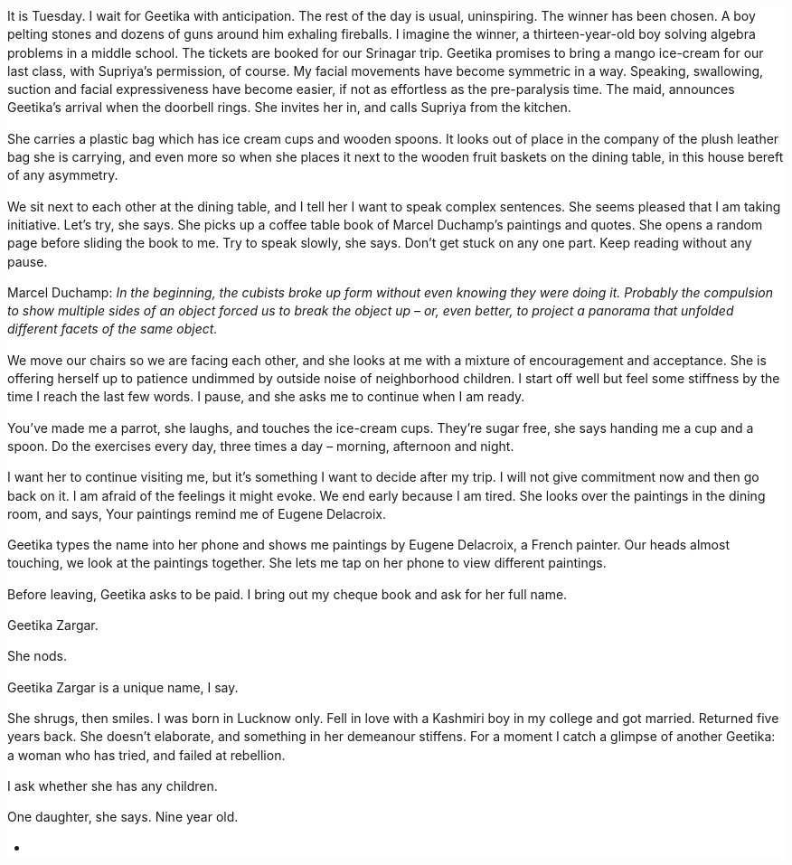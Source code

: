 It is Tuesday. I wait for Geetika with anticipation. The rest of the day is usual, uninspiring. The winner has been chosen. A boy pelting stones and dozens of guns around him exhaling fireballs. I imagine the winner, a thirteen-year-old boy solving algebra problems in a middle school. The tickets are booked for our Srinagar trip. Geetika promises to bring a mango ice-cream for our last class, with Supriya’s permission, of course. My facial movements have become symmetric in a way. Speaking, swallowing, suction and facial expressiveness have become easier, if not as effortless as the pre-paralysis time. The maid, announces Geetika’s arrival when the doorbell rings. She invites her in, and calls Supriya from the kitchen.

She carries a plastic bag which has ice cream cups and wooden spoons. It looks out of place in the company of the plush leather bag she is carrying, and even more so when she places it next to the wooden fruit baskets on the dining table, in this house bereft of any asymmetry.

We sit next to each other at the dining table, and I tell her I want to speak complex sentences. She seems pleased that I am taking initiative. Let’s try, she says. She picks up a coffee table book of Marcel Duchamp’s paintings and quotes. She opens a random page before sliding the book to me. Try to speak slowly, she says. Don’t get stuck on any one part. Keep reading without any pause.

Marcel Duchamp: _In the beginning, the cubists broke up form without even knowing they were doing it. Probably the compulsion to show multiple sides of an object forced us to break the object up – or, even better, to project a panorama that unfolded different facets of the same object._

We move our chairs so we are facing each other, and she looks at me with a mixture of encouragement and acceptance. She is offering herself up to patience undimmed by outside noise of neighborhood children. I start off well but feel some stiffness by the time I reach the last few words. I pause, and she asks me to continue when I am ready.

You’ve made me a parrot, she laughs, and touches the ice-cream cups. They’re sugar free, she says handing me a cup and a spoon. Do the exercises every day, three times a day &#8211; morning, afternoon and night.

I want her to continue visiting me, but it’s something I want to decide after my trip. I will not give commitment now and then go back on it. I am afraid of the feelings it might evoke. We end early because I am tired. She looks over the paintings in the dining room, and says, Your paintings remind me of Eugene Delacroix.

Geetika types the name into her phone and shows me paintings by Eugene Delacroix, a French painter. Our heads almost touching, we look at the paintings together. She lets me tap on her phone to view different paintings.

Before leaving, Geetika asks to be paid. I bring out my cheque book and ask for her full name.

Geetika Zargar.

She nods.

Geetika Zargar is a unique name, I say.

She shrugs, then smiles. I was born in Lucknow only. Fell in love with a Kashmiri boy in my college and got married. Returned five years back. She doesn’t elaborate, and something in her demeanour stiffens. For a moment I catch a glimpse of another Geetika: a woman who has tried, and failed at rebellion.

I ask whether she has any children.

One daughter, she says. Nine year old.

*

